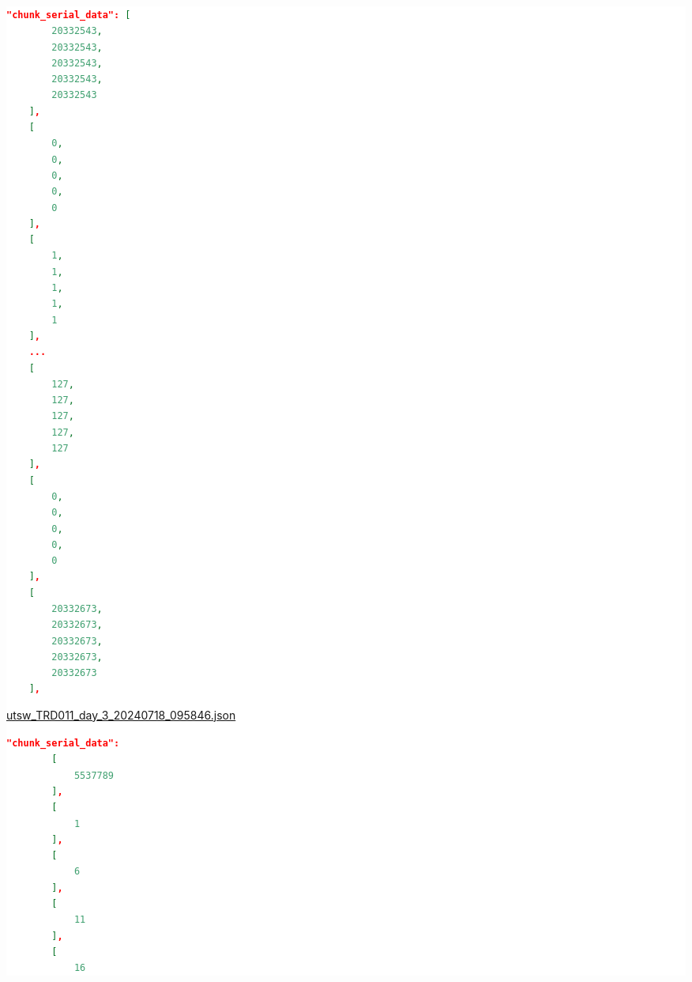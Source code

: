 ```json
"chunk_serial_data": [
        20332543,
        20332543,
        20332543,
        20332543,
        20332543
    ],
    [
        0,
        0,
        0,
        0,
        0
    ],
    [
        1,
        1,
        1,
        1,
        1
    ],
    ...
    [
        127,
        127,
        127,
        127,
        127
    ],
    [
        0,
        0,
        0,
        0,
        0
    ],
    [
        20332673,
        20332673,
        20332673,
        20332673,
        20332673
    ],
```

[utsw_TRD011_day_3_20240718_095846.json](discontinuity-in-json/utsw_TRD011_day_3_20240718_095846.json)

```json
"chunk_serial_data": 
        [
            5537789
        ],
        [
            1
        ],
        [
            6
        ],
        [
            11
        ],
        [
            16
```